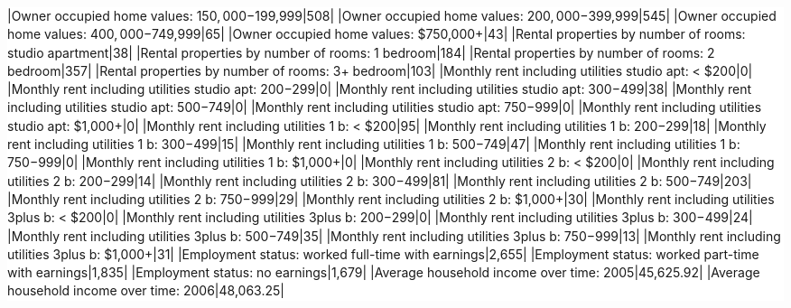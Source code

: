 |Owner occupied home values: $150,000-$199,999|508|
|Owner occupied home values: $200,000-$399,999|545|
|Owner occupied home values: $400,000-$749,999|65|
|Owner occupied home values: $750,000+|43|
|Rental properties by number of rooms: studio apartment|38|
|Rental properties by number of rooms: 1 bedroom|184|
|Rental properties by number of rooms: 2 bedroom|357|
|Rental properties by number of rooms: 3+ bedroom|103|
|Monthly rent including utilities studio apt: < $200|0|
|Monthly rent including utilities studio apt: $200-$299|0|
|Monthly rent including utilities studio apt: $300-$499|38|
|Monthly rent including utilities studio apt: $500-$749|0|
|Monthly rent including utilities studio apt: $750-$999|0|
|Monthly rent including utilities studio apt: $1,000+|0|
|Monthly rent including utilities 1 b: < $200|95|
|Monthly rent including utilities 1 b: $200-$299|18|
|Monthly rent including utilities 1 b: $300-$499|15|
|Monthly rent including utilities 1 b: $500-$749|47|
|Monthly rent including utilities 1 b: $750-$999|0|
|Monthly rent including utilities 1 b: $1,000+|0|
|Monthly rent including utilities 2 b: < $200|0|
|Monthly rent including utilities 2 b: $200-$299|14|
|Monthly rent including utilities 2 b: $300-$499|81|
|Monthly rent including utilities 2 b: $500-$749|203|
|Monthly rent including utilities 2 b: $750-$999|29|
|Monthly rent including utilities 2 b: $1,000+|30|
|Monthly rent including utilities 3plus b: < $200|0|
|Monthly rent including utilities 3plus b: $200-$299|0|
|Monthly rent including utilities 3plus b: $300-$499|24|
|Monthly rent including utilities 3plus b: $500-$749|35|
|Monthly rent including utilities 3plus b: $750-$999|13|
|Monthly rent including utilities 3plus b: $1,000+|31|
|Employment status: worked full-time with earnings|2,655|
|Employment status: worked part-time with earnings|1,835|
|Employment status: no earnings|1,679|
|Average household income over time: 2005|45,625.92|
|Average household income over time: 2006|48,063.25|